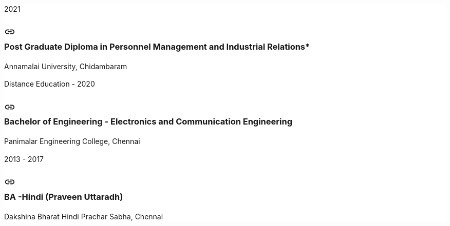 2021</p><div id="h.p_kwnFun7Y2iJH" class="GV3q8e aP9Z7e"></div><h3 id="h.p_kwnFun7Y2iJH" class="CDt4Ke zfr3Q OmQG5e" tabindex="-1"><div jscontroller="Ae65rd" jsaction="touchstart:UrsOsc; click:KjsqPd; focusout:QZoaZ; mouseover:y0pDld; mouseout:dq0hvd;fv1Rjc:jbFSOd;CrfLRd:SzACGe;" class="CjVfdc"><div class="PPhIP rviiZ" jsname="haAclf"><div role="presentation" class="U26fgb mUbCce fKz7Od LRAOtb Znu9nd M9Bg4d" jscontroller="mxS5xe" jsaction="click:cOuCgd; mousedown:UX7yZ; mouseup:lbsD7e; mouseenter:tfO1Yc; mouseleave:JywGue; focus:AHmuwe; blur:O22p3e; contextmenu:mg9Pef;" jsshadow aria-describedby="h.p_kwnFun7Y2iJH" aria-label="Copy heading link" aria-disabled="false" data-tooltip="Copy heading link" aria-hidden="true" data-tooltip-position="top" data-tooltip-vertical-offset="12" data-tooltip-horizontal-offset="0"><a class="FKF6mc TpQm9d" href="#h.p_kwnFun7Y2iJH" aria-label="Copy heading link" jsname="hiK3ld" role="button" aria-describedby="h.p_kwnFun7Y2iJH"><div class="VTBa7b MbhUzd" jsname="ksKsZd"></div><span jsslot class="xjKiLb"><span class="Ce1Y1c" style="top: -11px"><svg class="OUGEr QdAdhf" width="22px" height="22px" viewBox="0 0 24 24" fill="currentColor" focusable="false"><path d="M0 0h24v24H0z" fill="none"/><path d="M3.9 12c0-1.71 1.39-3.1 3.1-3.1h4V7H7c-2.76 0-5 2.24-5 5s2.24 5 5 5h4v-1.9H7c-1.71 0-3.1-1.39-3.1-3.1zM8 13h8v-2H8v2zm9-6h-4v1.9h4c1.71 0 3.1 1.39 3.1 3.1s-1.39 3.1-3.1 3.1h-4V17h4c2.76 0 5-2.24 5-5s-2.24-5-5-5z"/></svg></span></span></a></div></div>Post Graduate Diploma in Personnel Management and Industrial Relations*</div></h3><p id="h.p_UJFJYM6D2igx" class="CDt4Ke zfr3Q">Annamalai University, Chidambaram</p><p id="h.p_rhwlcrlA2igz" class="CDt4Ke zfr3Q">Distance Education - 2020</p><div id="h.p_eigDdF5Z2ugW" class="GV3q8e aP9Z7e"></div><h3 id="h.p_eigDdF5Z2ugW" class="CDt4Ke zfr3Q OmQG5e" tabindex="-1"><div jscontroller="Ae65rd" jsaction="touchstart:UrsOsc; click:KjsqPd; focusout:QZoaZ; mouseover:y0pDld; mouseout:dq0hvd;fv1Rjc:jbFSOd;CrfLRd:SzACGe;" class="CjVfdc"><div class="PPhIP rviiZ" jsname="haAclf"><div role="presentation" class="U26fgb mUbCce fKz7Od LRAOtb Znu9nd M9Bg4d" jscontroller="mxS5xe" jsaction="click:cOuCgd; mousedown:UX7yZ; mouseup:lbsD7e; mouseenter:tfO1Yc; mouseleave:JywGue; focus:AHmuwe; blur:O22p3e; contextmenu:mg9Pef;" jsshadow aria-describedby="h.p_eigDdF5Z2ugW" aria-label="Copy heading link" aria-disabled="false" data-tooltip="Copy heading link" aria-hidden="true" data-tooltip-position="top" data-tooltip-vertical-offset="12" data-tooltip-horizontal-offset="0"><a class="FKF6mc TpQm9d" href="#h.p_eigDdF5Z2ugW" aria-label="Copy heading link" jsname="hiK3ld" role="button" aria-describedby="h.p_eigDdF5Z2ugW"><div class="VTBa7b MbhUzd" jsname="ksKsZd"></div><span jsslot class="xjKiLb"><span class="Ce1Y1c" style="top: -11px"><svg class="OUGEr QdAdhf" width="22px" height="22px" viewBox="0 0 24 24" fill="currentColor" focusable="false"><path d="M0 0h24v24H0z" fill="none"/><path d="M3.9 12c0-1.71 1.39-3.1 3.1-3.1h4V7H7c-2.76 0-5 2.24-5 5s2.24 5 5 5h4v-1.9H7c-1.71 0-3.1-1.39-3.1-3.1zM8 13h8v-2H8v2zm9-6h-4v1.9h4c1.71 0 3.1 1.39 3.1 3.1s-1.39 3.1-3.1 3.1h-4V17h4c2.76 0 5-2.24 5-5s-2.24-5-5-5z"/></svg></span></span></a></div></div>Bachelor of Engineering - Electronics and Communication Engineering</div></h3><p id="h.p_7wqDkA8F2ugX" class="CDt4Ke zfr3Q">Panimalar Engineering College, Chennai</p><p id="h.p_cpgXAud92ugY" class="CDt4Ke zfr3Q">2013 - 2017</p><div id="h.p_d9Ea0l8P6mAv" class="GV3q8e aP9Z7e"></div><h3 id="h.p_d9Ea0l8P6mAv" class="CDt4Ke zfr3Q OmQG5e" tabindex="-1"><div jscontroller="Ae65rd" jsaction="touchstart:UrsOsc; click:KjsqPd; focusout:QZoaZ; mouseover:y0pDld; mouseout:dq0hvd;fv1Rjc:jbFSOd;CrfLRd:SzACGe;" class="CjVfdc"><div class="PPhIP rviiZ" jsname="haAclf"><div role="presentation" class="U26fgb mUbCce fKz7Od LRAOtb Znu9nd M9Bg4d" jscontroller="mxS5xe" jsaction="click:cOuCgd; mousedown:UX7yZ; mouseup:lbsD7e; mouseenter:tfO1Yc; mouseleave:JywGue; focus:AHmuwe; blur:O22p3e; contextmenu:mg9Pef;" jsshadow aria-describedby="h.p_d9Ea0l8P6mAv" aria-label="Copy heading link" aria-disabled="false" data-tooltip="Copy heading link" aria-hidden="true" data-tooltip-position="top" data-tooltip-vertical-offset="12" data-tooltip-horizontal-offset="0"><a class="FKF6mc TpQm9d" href="#h.p_d9Ea0l8P6mAv" aria-label="Copy heading link" jsname="hiK3ld" role="button" aria-describedby="h.p_d9Ea0l8P6mAv"><div class="VTBa7b MbhUzd" jsname="ksKsZd"></div><span jsslot class="xjKiLb"><span class="Ce1Y1c" style="top: -11px"><svg class="OUGEr QdAdhf" width="22px" height="22px" viewBox="0 0 24 24" fill="currentColor" focusable="false"><path d="M0 0h24v24H0z" fill="none"/><path d="M3.9 12c0-1.71 1.39-3.1 3.1-3.1h4V7H7c-2.76 0-5 2.24-5 5s2.24 5 5 5h4v-1.9H7c-1.71 0-3.1-1.39-3.1-3.1zM8 13h8v-2H8v2zm9-6h-4v1.9h4c1.71 0 3.1 1.39 3.1 3.1s-1.39 3.1-3.1 3.1h-4V17h4c2.76 0 5-2.24 5-5s-2.24-5-5-5z"/></svg></span></span></a></div></div>BA -Hindi (Praveen Uttaradh)</div></h3><p id="h.p_EeZBLhwp6uwO" class="CDt4Ke zfr3Q">Dakshina Bharat Hindi Prachar Sabha, Chennai
